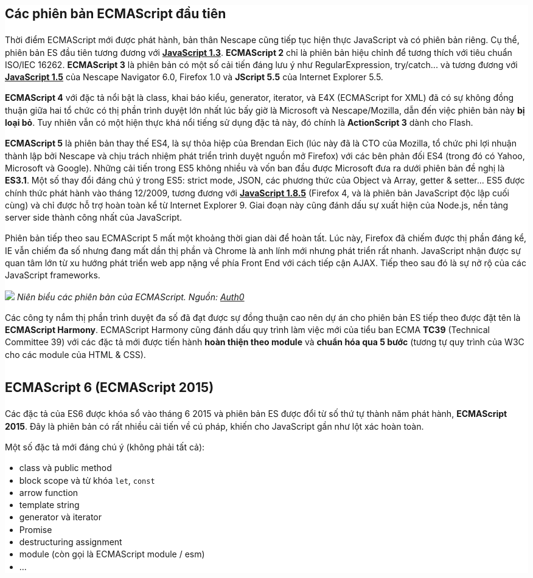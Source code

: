 ## Các phiên bản ECMAScript đầu tiên

Thời điểm ECMAScript mới được phát hành, bản thân Nescape cũng tiếp tục hiện thực JavaScript và có phiên bản riêng. Cụ thể, phiên bản ES đầu tiên tương đương với [**JavaScript 1.3**](https://developer.mozilla.org/en-US/docs/Web/JavaScript/New_in_JavaScript/1.3). **ECMAScript 2** chỉ là phiên bản hiệu chỉnh để tương thích với tiêu chuẩn ISO/IEC 16262. **ECMAScript 3** là phiên bản có một số cải tiến đáng lưu ý như RegularExpression, try/catch... và tương đương với [**JavaScript 1.5**](https://developer.mozilla.org/en-US/docs/Web/JavaScript/New_in_JavaScript/1.5) của Nescape Navigator 6.0, Firefox 1.0 và **JScript 5.5** của Internet Explorer 5.5.

**ECMAScript 4** với đặc tả nổi bật là class, khai báo kiểu, generator, iterator, và E4X (ECMAScript for XML) đã có sự không đồng thuận giữa hai tổ chức có thị phần trình duyệt lớn nhất lúc bấy giờ là Microsoft và Nescape/Mozilla, dẫn đến việc phiên bản này **bị loại bỏ**. Tuy nhiên vẫn có một hiện thực khá nổi tiếng sử dụng đặc tả này, đó chính là **ActionScript 3** dành cho Flash.

**ECMAScript 5** là phiên bản thay thế ES4, là sự thỏa hiệp của Brendan Eich (lúc này đã là CTO của Mozilla, tổ chức phi lợi nhuận thành lập bởi Nescape và chịu trách nhiệm phát triển trình duyệt nguồn mở Firefox) với các bên phản đối ES4 (trong đó có Yahoo, Microsoft và Google). Những cải tiến trong ES5 không nhiều và vốn ban đầu được Microsoft đưa ra dưới phiên bản đề nghị là **ES3.1**. Một số thay đổi đáng chú ý trong ES5: strict mode, JSON, các phương thức của Object và Array, getter & setter... ES5 được chính thức phát hành vào tháng 12/2009, tương đương với [**JavaScript 1.8.5**](https://developer.mozilla.org/en-US/docs/Web/JavaScript/New_in_JavaScript/1.8.5) (Firefox 4, và là phiên bản JavaScript độc lập cuối cùng) và chỉ được hỗ trợ hoàn toàn kể từ Internet Explorer 9. Giai đoạn này cũng đánh dấu sự xuất hiện của Node.js, nền tảng server side thành công nhất của JavaScript.

Phiên bản tiếp theo sau ECMAScript 5 mất một khoảng thời gian dài để hoàn tất. Lúc này, Firefox đã chiếm được thị phần đáng kể, IE vẫn chiếm đa số nhưng đang mất dần thị phần và Chrome là anh lính mới nhưng phát triển rất nhanh. JavaScript nhận được sự quan tâm lớn từ xu hướng phát triển web app nặng về phía Front End với cách tiếp cận AJAX. Tiếp theo sau đó là sự nở rộ của các JavaScript frameworks.

![](https://res.cloudinary.com/duqeezi8j/image/upload/f_auto,c_scale,w_500/v1550408486/timeline2_u8czzt.jpg)
_Niên biểu các phiên bản của ECMAScript. Nguồn: [Auth0](https://auth0.com/blog/the-real-story-behind-es4/)_

Các công ty nắm thị phần trình duyệt đa số đã đạt được sự đồng thuận cao nên dự án cho phiên bản ES tiếp theo được đặt tên là **ECMAScript Harmony**. ECMAScript Harmony cũng đánh dấu quy trình làm việc mới của tiểu ban ECMA **TC39** (Technical Committee 39) với các đặc tả mới được tiến hành **hoàn thiện theo module** và **chuẩn hóa qua 5 bước** (tương tự quy trình của W3C cho các module của HTML & CSS).

## ECMAScript 6 (ECMAScript 2015)

Các đặc tả của ES6 được khóa sổ vào tháng 6 2015 và phiên bản ES được đổi từ số thứ tự thành năm phát hành, **ECMAScript 2015**. Đây là phiên bản có rất nhiều cải tiến về cú pháp, khiến cho JavaScript gần như lột xác hoàn toàn.

Một số đặc tả mới đáng chú ý (không phải tất cả):

- class và public method
- block scope và từ khóa `let`, `const`
- arrow function
- template string
- generator và iterator
- Promise
- destructuring assignment
- module (còn gọi là ECMAScript module / esm)
- ...
